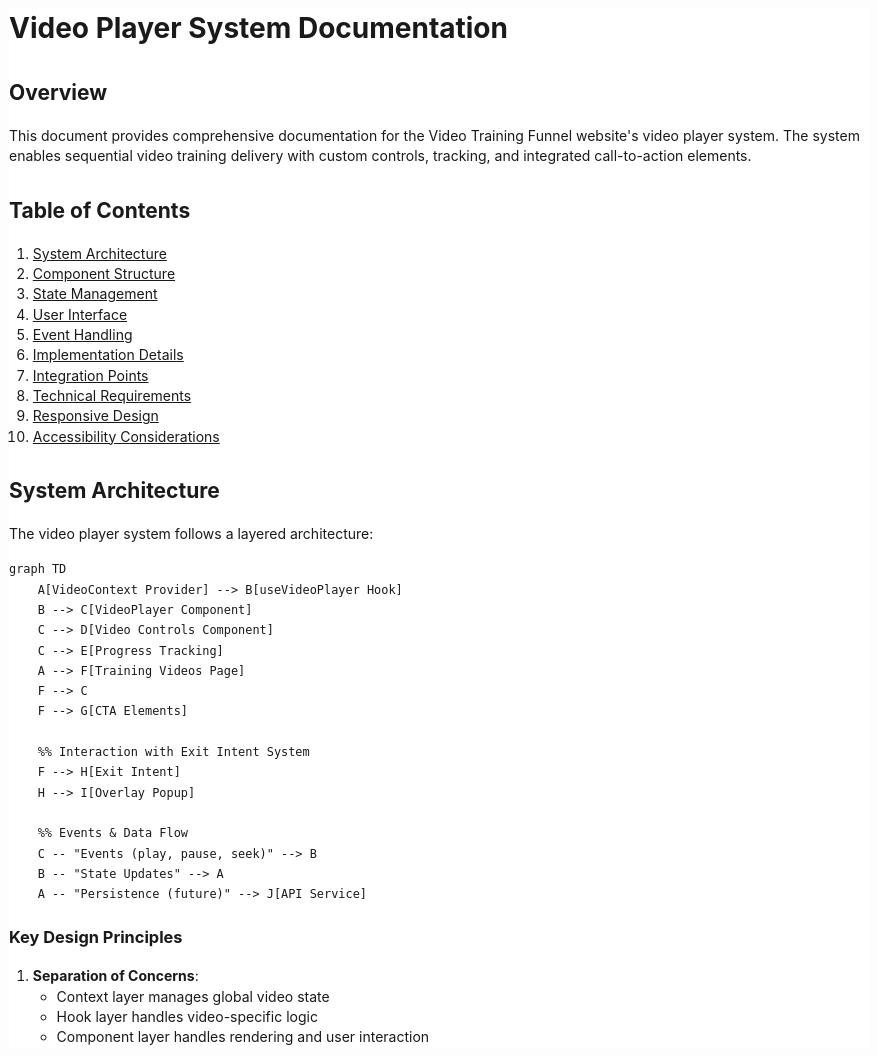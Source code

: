 # Video Player System Documentation

## Overview

This document provides comprehensive documentation for the Video Training Funnel website's video player system. The system enables sequential video training delivery with custom controls, tracking, and integrated call-to-action elements.

## Table of Contents

1. [System Architecture](#system-architecture)
2. [Component Structure](#component-structure)
3. [State Management](#state-management)
4. [User Interface](#user-interface)
5. [Event Handling](#event-handling)
6. [Implementation Details](#implementation-details)
7. [Integration Points](#integration-points)
8. [Technical Requirements](#technical-requirements)
9. [Responsive Design](#responsive-design)
10. [Accessibility Considerations](#accessibility-considerations)

## System Architecture

The video player system follows a layered architecture:

```mermaid
graph TD
    A[VideoContext Provider] --> B[useVideoPlayer Hook]
    B --> C[VideoPlayer Component]
    C --> D[Video Controls Component]
    C --> E[Progress Tracking]
    A --> F[Training Videos Page]
    F --> C
    F --> G[CTA Elements]
    
    %% Interaction with Exit Intent System
    F --> H[Exit Intent]
    H --> I[Overlay Popup]
    
    %% Events & Data Flow
    C -- "Events (play, pause, seek)" --> B
    B -- "State Updates" --> A
    A -- "Persistence (future)" --> J[API Service]
```

### Key Design Principles

1. **Separation of Concerns**:
   - Context layer manages global video state
   - Hook layer handles video-specific logic
   - Component layer handles rendering and user interaction
